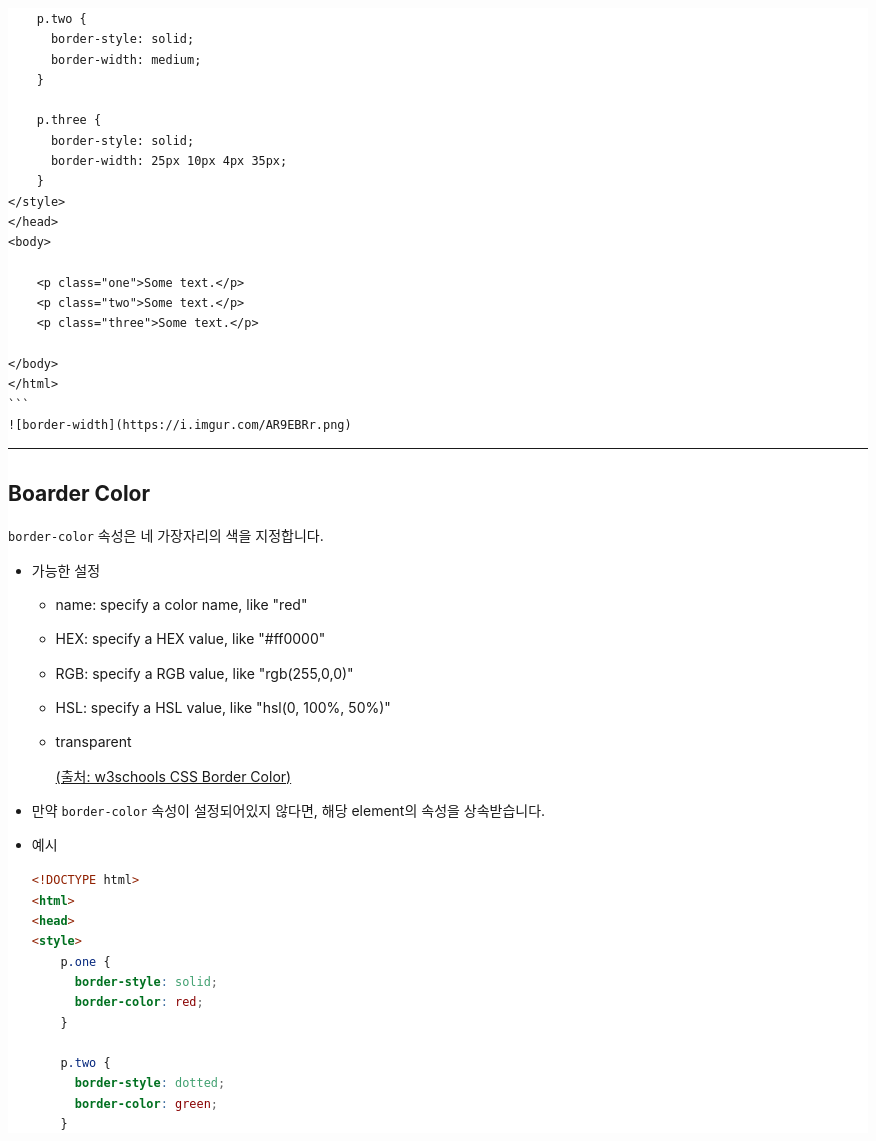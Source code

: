 		p.two {
		  border-style: solid;
		  border-width: medium;
		}

		p.three {
		  border-style: solid;
		  border-width: 25px 10px 4px 35px;
		}
	</style>
	</head>
	<body>

		<p class="one">Some text.</p>
		<p class="two">Some text.</p>
		<p class="three">Some text.</p>

	</body>
	</html>
	```
	![border-width](https://i.imgur.com/AR9EBRr.png)

***

## Boarder Color

`border-color` 속성은 네 가장자리의 색을 지정합니다.

- 가능한 설정
	- name: specify a color name, like "red"
	- HEX: specify a HEX value, like "#ff0000"
	- RGB: specify a RGB value, like "rgb(255,0,0)"
	- HSL: specify a HSL value, like "hsl(0, 100%, 50%)"
	- transparent   

		[(출처: w3schools CSS Border Color)](https://www.w3schools.com/css/css_border_color.asp)

- 만약 `border-color` 속성이 설정되어있지 않다면, 해당 element의 속성을 상속받습니다.

- 예시
	```html
	<!DOCTYPE html>
	<html>
	<head>
	<style>
		p.one {
		  border-style: solid;
		  border-color: red;
		}

		p.two {
		  border-style: dotted;
		  border-color: green;
		}
